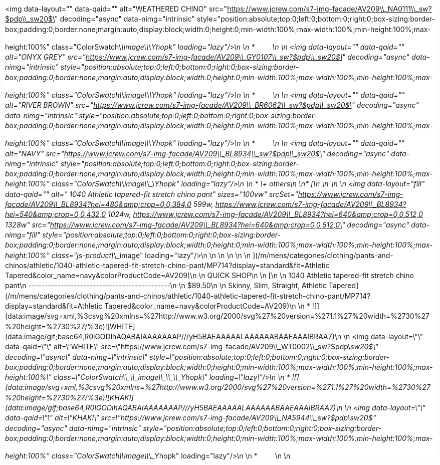 <img data-layout=\"\" data-qaid=\"\" alt=\"WEATHERED CHINO\" src=\"https://www.jcrew.com/s7-img-facade/AV209\\_NA0111\\_sw?$pdp\\_sw20$\" decoding=\"async\" data-nimg=\"intrinsic\" style=\"position:absolute;top:0;left:0;bottom:0;right:0;box-sizing:border-box;padding:0;border:none;margin:auto;display:block;width:0;height:0;min-width:100%;max-width:100%;min-height:100%;max-height:100%\" class=\"ColorSwatch\\_\\_image\\_\\_\\_Yhopk\" loading=\"lazy\"/>\n        \n    *   ![](data:image/svg+xml,%3csvg%20xmlns=%27http://www.w3.org/2000/svg%27%20version=%271.1%27%20width=%2730%27%20height=%2730%27/%3e)![ONYX GREY](data:image/gif;base64,R0lGODlhAQABAIAAAAAAAP///yH5BAEAAAAALAAAAAABAAEAAAIBRAA7)\n        \n        <img data-layout=\"\" data-qaid=\"\" alt=\"ONYX GREY\" src=\"https://www.jcrew.com/s7-img-facade/AV209\\_GY0107\\_sw?$pdp\\_sw20$\" decoding=\"async\" data-nimg=\"intrinsic\" style=\"position:absolute;top:0;left:0;bottom:0;right:0;box-sizing:border-box;padding:0;border:none;margin:auto;display:block;width:0;height:0;min-width:100%;max-width:100%;min-height:100%;max-height:100%\" class=\"ColorSwatch\\_\\_image\\_\\_\\_Yhopk\" loading=\"lazy\"/>\n        \n    *   ![](data:image/svg+xml,%3csvg%20xmlns=%27http://www.w3.org/2000/svg%27%20version=%271.1%27%20width=%2730%27%20height=%2730%27/%3e)![RIVER BROWN](data:image/gif;base64,R0lGODlhAQABAIAAAAAAAP///yH5BAEAAAAALAAAAAABAAEAAAIBRAA7)\n        \n        <img data-layout=\"\" data-qaid=\"\" alt=\"RIVER BROWN\" src=\"https://www.jcrew.com/s7-img-facade/AV209\\_BR6062\\_sw?$pdp\\_sw20$\" decoding=\"async\" data-nimg=\"intrinsic\" style=\"position:absolute;top:0;left:0;bottom:0;right:0;box-sizing:border-box;padding:0;border:none;margin:auto;display:block;width:0;height:0;min-width:100%;max-width:100%;min-height:100%;max-height:100%\" class=\"ColorSwatch\\_\\_image\\_\\_\\_Yhopk\" loading=\"lazy\"/>\n        \n    *   ![](data:image/svg+xml,%3csvg%20xmlns=%27http://www.w3.org/2000/svg%27%20version=%271.1%27%20width=%2730%27%20height=%2730%27/%3e)![NAVY](data:image/gif;base64,R0lGODlhAQABAIAAAAAAAP///yH5BAEAAAAALAAAAAABAAEAAAIBRAA7)\n        \n        <img data-layout=\"\" data-qaid=\"\" alt=\"NAVY\" src=\"https://www.jcrew.com/s7-img-facade/AV209\\_BL8934\\_sw?$pdp\\_sw20$\" decoding=\"async\" data-nimg=\"intrinsic\" style=\"position:absolute;top:0;left:0;bottom:0;right:0;box-sizing:border-box;padding:0;border:none;margin:auto;display:block;width:0;height:0;min-width:100%;max-width:100%;min-height:100%;max-height:100%\" class=\"ColorSwatch\\_\\_image\\_\\_\\_Yhopk\" loading=\"lazy\"/>\n        \n    *   \\+ others\n    \n*   [\n    \n    ![ 1040 Athletic tapered-fit stretch chino pant](data:image/gif;base64,R0lGODlhAQABAIAAAAAAAP///yH5BAEAAAAALAAAAAABAAEAAAIBRAA7)\n    \n    <img data-layout=\"fill\" data-qaid=\"\" alt=\" 1040 Athletic tapered-fit stretch chino pant\" sizes=\"100vw\" srcSet=\"https://www.jcrew.com/s7-img-facade/AV209\\_BL8934?hei=480&amp;crop=0,0,384,0 599w, https://www.jcrew.com/s7-img-facade/AV209\\_BL8934?hei=540&amp;crop=0,0,432,0 1024w, https://www.jcrew.com/s7-img-facade/AV209\\_BL8934?hei=640&amp;crop=0,0,512,0 1328w\" src=\"https://www.jcrew.com/s7-img-facade/AV209\\_BL8934?hei=640&amp;crop=0,0,512,0\" decoding=\"async\" data-nimg=\"fill\" style=\"position:absolute;top:0;left:0;bottom:0;right:0;box-sizing:border-box;padding:0;border:none;margin:auto;display:block;width:0;height:0;min-width:100%;max-width:100%;min-height:100%;max-height:100%\" class=\"js-product\\_\\_image\" loading=\"lazy\"/>\n    \n    \n    \n    \n    \n    ](/m/mens/categories/clothing/pants-and-chinos/athletic/1040-athletic-tapered-fit-stretch-chino-pant/MP714?display=standard&fit=Athletic Tapered&color_name=navy&colorProductCode=AV209)\n    \n    QUICK SHOP\n    \n    [\n    \n    1040 Athletic tapered-fit stretch chino pant\n    --------------------------------------------\n    \n    $89.50\n    \n    Skinny, Slim, Straight, Athletic Tapered](/m/mens/categories/clothing/pants-and-chinos/athletic/1040-athletic-tapered-fit-stretch-chino-pant/MP714?display=standard&fit=Athletic Tapered&color_name=navy&colorProductCode=AV209)\n    \n    *   ![](data:image/svg+xml,%3csvg%20xmlns=%27http://www.w3.org/2000/svg%27%20version=%271.1%27%20width=%2730%27%20height=%2730%27/%3e)![WHITE](data:image/gif;base64,R0lGODlhAQABAIAAAAAAAP///yH5BAEAAAAALAAAAAABAAEAAAIBRAA7)\n        \n        <img data-layout=\"\" data-qaid=\"\" alt=\"WHITE\" src=\"https://www.jcrew.com/s7-img-facade/AV209\\_WT0002\\_sw?$pdp\\_sw20$\" decoding=\"async\" data-nimg=\"intrinsic\" style=\"position:absolute;top:0;left:0;bottom:0;right:0;box-sizing:border-box;padding:0;border:none;margin:auto;display:block;width:0;height:0;min-width:100%;max-width:100%;min-height:100%;max-height:100%\" class=\"ColorSwatch\\_\\_image\\_\\_\\_Yhopk\" loading=\"lazy\"/>\n        \n    *   ![](data:image/svg+xml,%3csvg%20xmlns=%27http://www.w3.org/2000/svg%27%20version=%271.1%27%20width=%2730%27%20height=%2730%27/%3e)![KHAKI](data:image/gif;base64,R0lGODlhAQABAIAAAAAAAP///yH5BAEAAAAALAAAAAABAAEAAAIBRAA7)\n        \n        <img data-layout=\"\" data-qaid=\"\" alt=\"KHAKI\" src=\"https://www.jcrew.com/s7-img-facade/AV209\\_NA5944\\_sw?$pdp\\_sw20$\" decoding=\"async\" data-nimg=\"intrinsic\" style=\"position:absolute;top:0;left:0;bottom:0;right:0;box-sizing:border-box;padding:0;border:none;margin:auto;display:block;width:0;height:0;min-width:100%;max-width:100%;min-height:100%;max-height:100%\" class=\"ColorSwatch\\_\\_image\\_\\_\\_Yhopk\" loading=\"lazy\"/>\n        \n    *   ![](data:image/svg+xml,%3csvg%20xmlns=%27http://www.w3.org/2000/svg%27%20version=%271.1%27%20width=%2730%27%20height=%2730%27/%3e)![WEATHERED CHINO](data:image/gif;base64,R0lGODlhAQABAIAAAAAAAP///yH5BAEAAAAALAAAAAABAAEAAAIBRAA7)\n        \n